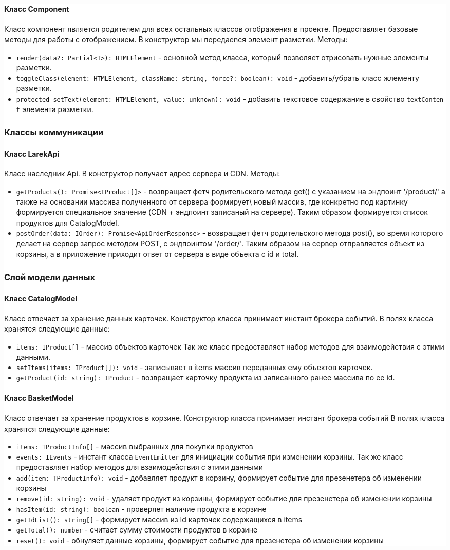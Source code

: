 #### Класс Component
Класс компонент является родителем для всех остальных классов отображения в проекте. Предоставляет базовые методы для работы с отображением.
В конструктор мы передаеnся элемент разметки.
Методы:
- `render(data?: Partial<T>): HTMLElement` - основной метод класса, который позволяет отрисовать нужные элементы разметки.
- `toggleClass(element: HTMLElement, className: string, force?: boolean): void` - добавить/убрать класс жлементу разметки.
- `protected setText(element: HTMLElement, value: unknown): void` - добавить текстовое содержание в свойство `textContent` элемента разметки.


### Классы коммуникации

#### Класс LarekApi
Класс наследник Api. В конструктор получает адрес сервера и CDN.
Методы:
- `getProducts(): Promise<IProduct[]>` - возвращает фетч родительского метода get() с указанием на эндпоинт '/product/' а также на основании массива полученного от сервера формирует\ новый массив, где конкретно под картинку формируется специальное значение (CDN + эндпоинт записаный на сервере). Таким образом формируется список продуктов для CatalogModel.
- `postOrder(data: IOrder): Promise<ApiOrderResponse>` - возвращает фетч родительского метода post(), во время которого делает на сервер запрос методом POST, с эндпоинтом '/order/'.
Таким образом на сервер отправляется объект из корзины, а в приложение приходит ответ от сервера в виде объекта с id и total.


### Слой модели данных

#### Класс CatalogModel
Класс отвечает за хранение данных карточек.
Конструктор класса принимает инстант брокера событий.
В полях класса хранятся следующие данные:
- `items: IProduct[]` - массив объектов карточек
Так же класс предоставляет набор методов для взаимодействия с этими данными.
- `setItems(items: IProduct[]): void` - записывает в items массив переданных ему объектов карточек.
- `getProduct(id: string): IProduct` - возвращает карточку продукта из записанного ранее массива по ее id.

#### Класс BasketModel
Класс отвечает за хранение продуктов в корзине.
Конструктор класса принимает инстант брокера событий
В полях класса хранятся следующие данные:
- `items: TProductInfo[]` - массив выбранных для покупки продуктов
- `events: IEvents` - инстант класса `EventEmitter` для инициации события при изменении корзины.
Так же класс предоставляет набор методов для взаимодействия с этими данными
- `add(item: TProductInfo): void` - добавляет продукт в корзину, формирует событие для презенетера об изменении корзины
- `remove(id: string): void` - удаляет продукт из корзины, формирует событие для презенетера об изменении корзины
- `hasItem(id: string): boolean` - проверяет наличие продукта в корзине
- `getIdList(): string[]` - формирует массив из Id карточек содержащихся в items
- `getTotal(): number` - считает сумму стоимости продуктов в корзине
- `reset(): void` - обнуляет данные корзины, формирует событие для презенетера об изменении корзины
